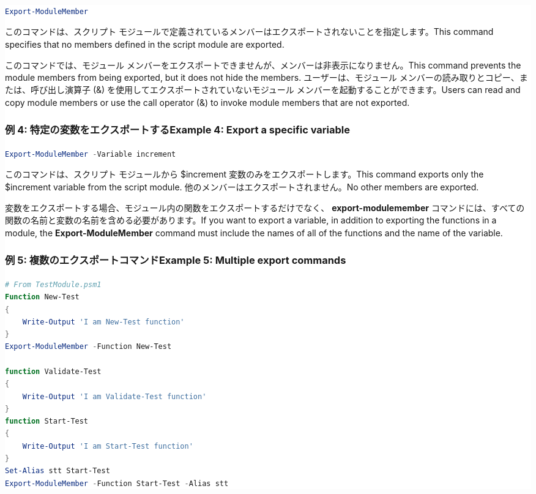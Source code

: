 ```powershell
Export-ModuleMember
```

<span data-ttu-id="dc2d1-123">このコマンドは、スクリプト モジュールで定義されているメンバーはエクスポートされないことを指定します。</span><span class="sxs-lookup"><span data-stu-id="dc2d1-123">This command specifies that no members defined in the script module are exported.</span></span>

<span data-ttu-id="dc2d1-124">このコマンドでは、モジュール メンバーをエクスポートできませんが、メンバーは非表示になりません。</span><span class="sxs-lookup"><span data-stu-id="dc2d1-124">This command prevents the module members from being exported, but it does not hide the members.</span></span>
<span data-ttu-id="dc2d1-125">ユーザーは、モジュール メンバーの読み取りとコピー、または、呼び出し演算子 (&) を使用してエクスポートされていないモジュール メンバーを起動することができます。</span><span class="sxs-lookup"><span data-stu-id="dc2d1-125">Users can read and copy module members or use the call operator (&) to invoke module members that are not exported.</span></span>

### <span data-ttu-id="dc2d1-126">例 4: 特定の変数をエクスポートする</span><span class="sxs-lookup"><span data-stu-id="dc2d1-126">Example 4: Export a specific variable</span></span>

```powershell
Export-ModuleMember -Variable increment
```

<span data-ttu-id="dc2d1-127">このコマンドは、スクリプト モジュールから $increment 変数のみをエクスポートします。</span><span class="sxs-lookup"><span data-stu-id="dc2d1-127">This command exports only the $increment variable from the script module.</span></span>
<span data-ttu-id="dc2d1-128">他のメンバーはエクスポートされません。</span><span class="sxs-lookup"><span data-stu-id="dc2d1-128">No other members are exported.</span></span>

<span data-ttu-id="dc2d1-129">変数をエクスポートする場合、モジュール内の関数をエクスポートするだけでなく、 **export-modulemember** コマンドには、すべての関数の名前と変数の名前を含める必要があります。</span><span class="sxs-lookup"><span data-stu-id="dc2d1-129">If you want to export a variable, in addition to exporting the functions in a module, the **Export-ModuleMember** command must include the names of all of the functions and the name of the variable.</span></span>

### <span data-ttu-id="dc2d1-130">例 5: 複数のエクスポートコマンド</span><span class="sxs-lookup"><span data-stu-id="dc2d1-130">Example 5: Multiple export commands</span></span>

```powershell
# From TestModule.psm1
Function New-Test
{
    Write-Output 'I am New-Test function'
}
Export-ModuleMember -Function New-Test

function Validate-Test
{
    Write-Output 'I am Validate-Test function'
}
function Start-Test
{
    Write-Output 'I am Start-Test function'
}
Set-Alias stt Start-Test
Export-ModuleMember -Function Start-Test -Alias stt
```
